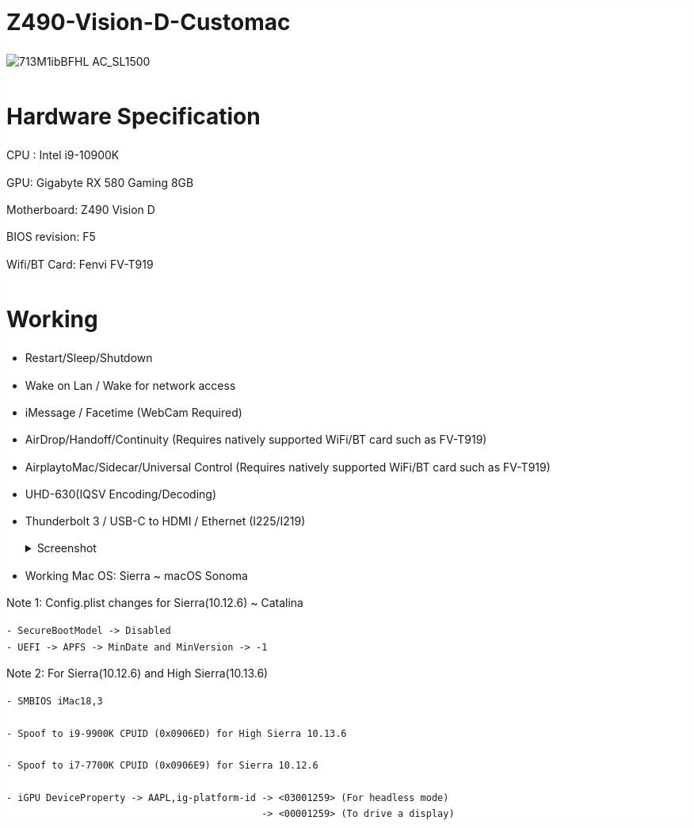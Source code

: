 # Z490-Vision-D-Customac

![713M1ibBFHL _AC_SL1500_](https://user-images.githubusercontent.com/97265013/211924502-7de45a78-4462-4c30-b392-da86ce8112aa.png)

# Hardware Specification

CPU : Intel i9-10900K

GPU: Gigabyte RX 580 Gaming 8GB

Motherboard: Z490 Vision D

BIOS revision: F5

Wifi/BT Card: Fenvi FV-T919


# Working

- Restart/Sleep/Shutdown

- Wake on Lan / Wake for network access

- iMessage / Facetime (WebCam Required)

- AirDrop/Handoff/Continuity (Requires natively supported WiFi/BT card such as FV-T919)

- AirplaytoMac/Sidecar/Universal Control (Requires natively supported WiFi/BT card such as FV-T919)

- UHD-630(IQSV Encoding/Decoding)

- Thunderbolt 3 / USB-C to HDMI / Ethernet (I225/I219)
  
     <details> 
     <summary>Screenshot</summary><img width="895" alt="Screenshot 2023-01-14 at 7 54 56 AM" src="https://user-images.githubusercontent.com/97265013/212481325-cad7d83e-f49f-4c22-a7f2-d36a79311734.png">



     </details>  

     
- Working Mac OS: Sierra ~ macOS Sonoma

Note 1: Config.plist changes for Sierra(10.12.6) ~ Catalina

    - SecureBootModel -> Disabled
    - UEFI -> APFS -> MinDate and MinVersion -> -1

Note 2: For Sierra(10.12.6) and High Sierra(10.13.6)

    - SMBIOS iMac18,3 
    
    - Spoof to i9-9900K CPUID (0x0906ED) for High Sierra 10.13.6
    
    - Spoof to i7-7700K CPUID (0x0906E9) for Sierra 10.12.6 
    
    - iGPU DeviceProperty -> AAPL,ig-platform-id -> <03001259> (For headless mode)  
                                                 -> <00001259> (To drive a display)     
                                            